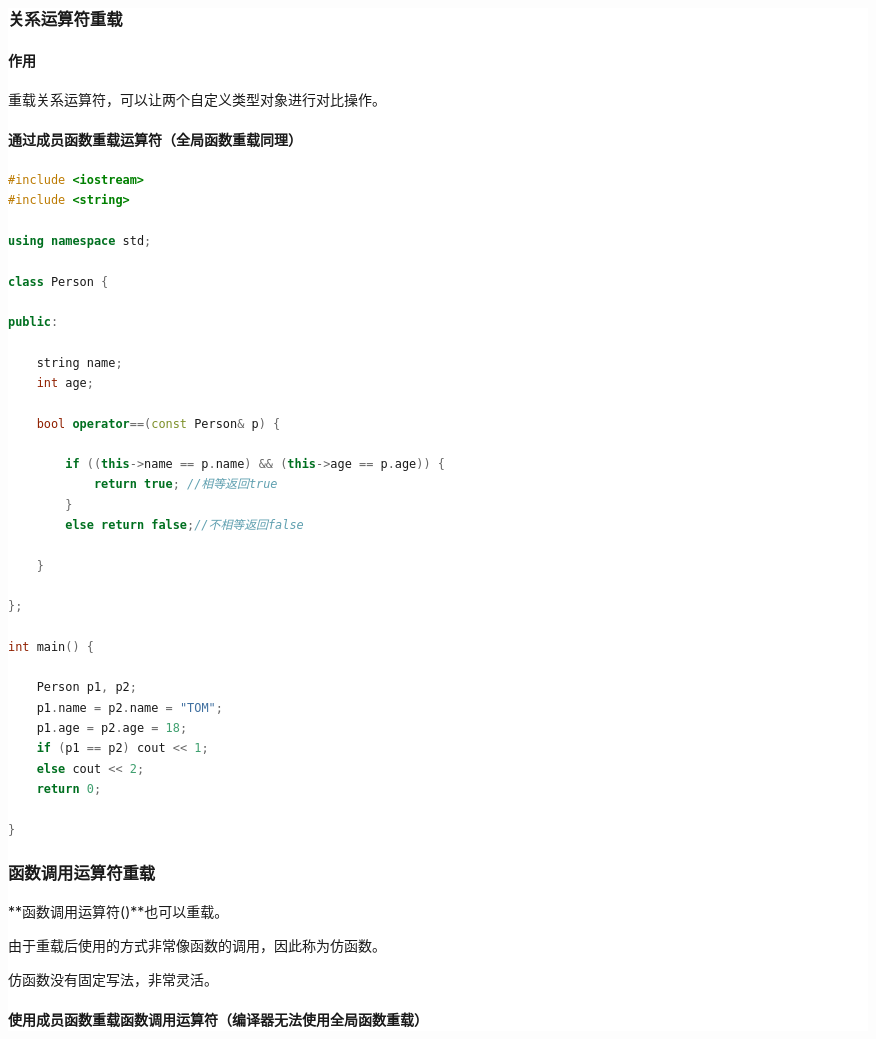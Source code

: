 ### 关系运算符重载

#### 作用

重载关系运算符，可以让两个自定义类型对象进行对比操作。

#### 通过成员函数重载运算符（全局函数重载同理）

~~~c++
#include <iostream>
#include <string>

using namespace std;

class Person {

public:

	string name;
	int age;

	bool operator==(const Person& p) {

		if ((this->name == p.name) && (this->age == p.age)) {
			return true; //相等返回true
		}
		else return false;//不相等返回false

	}

};

int main() {

	Person p1, p2;
	p1.name = p2.name = "TOM";
	p1.age = p2.age = 18;
	if (p1 == p2) cout << 1;
	else cout << 2;
	return 0;

}
~~~

### 函数调用运算符重载

**函数调用运算符()**也可以重载。

由于重载后使用的方式非常像函数的调用，因此称为仿函数。

仿函数没有固定写法，非常灵活。

#### 使用成员函数重载函数调用运算符（编译器无法使用全局函数重载）
